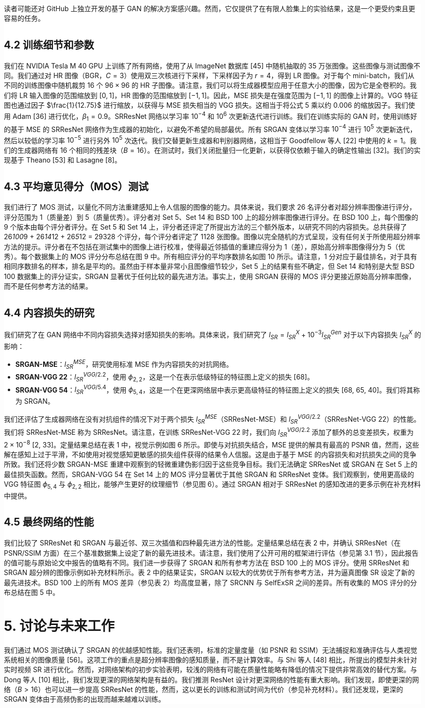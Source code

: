 读者可能还对 GitHub 上独立开发的基于 GAN 的解决方案感兴趣。然而，它仅提供了在有限人脸集上的实验结果，这是一个更受约束且更容易的任务。

## 4.2 训练细节和参数
我们在 NVIDIA Tesla M 40 GPU 上训练了所有网络，使用了从 ImageNet 数据库 [45] 中随机抽取的 35 万张图像。这些图像与测试图像不同。我们通过对 HR 图像（BGR，$C=3$）使用双三次核进行下采样，下采样因子为 $r=4$，得到 LR 图像。对于每个 mini-batch，我们从不同的训练图像中随机裁剪 16 个 $96 \times 96$ 的 HR 子图像。请注意，我们可以将生成器模型应用于任意大小的图像，因为它是全卷积的。我们将 LR 输入图像的范围缩放到 $[0,1]$，HR 图像的范围缩放到 $[-1,1]$。因此，MSE 损失是在强度范围为 $[-1,1]$ 的图像上计算的。VGG 特征图也通过因子 $\frac{1}{12.75}$ 进行缩放，以获得与 MSE 损失相当的 VGG 损失。这相当于将公式 5 乘以约 0.006 的缩放因子。我们使用 Adam [36] 进行优化，$\beta_1 = 0.9$。SRResNet 网络以学习率 $10^{-4}$ 和 $10^6$ 次更新迭代进行训练。我们在训练实际的 GAN 时，使用训练好的基于 MSE 的 SRResNet 网络作为生成器的初始化，以避免不希望的局部最优。所有 SRGAN 变体以学习率 $10^{-4}$ 进行 $10^5$ 次更新迭代，然后以较低的学习率 $10^{-5}$ 进行另外 $10^5$ 次迭代。我们交替更新生成器和判别器网络，这相当于 Goodfellow 等人 [22] 中使用的 $k=1$。我们的生成器网络有 16 个相同的残差块（$B=16$）。在测试时，我们关闭批量归一化更新，以获得仅依赖于输入的确定性输出 [32]。我们的实现基于 Theano [53] 和 Lasagne [8]。

## 4.3 平均意见得分（MOS）测试
我们进行了 MOS 测试，以量化不同方法重建感知上令人信服的图像的能力。具体来说，我们要求 26 名评分者对超分辨率图像进行评分，评分范围为 1（质量差）到 5（质量优秀）。评分者对 Set 5、Set 14 和 BSD 100 上的超分辨率图像进行评分。在 BSD 100 上，每个图像的 9 个版本由每个评分者评分。在 Set 5 和 Set 14 上，评分者还评定了所提出方法的三个额外版本，以研究不同的内容损失。总共获得了 26*100*9 + 26*14*12 + 26*5*12 = 29328 个评分，每个评分者评定了 1128 张图像。图像以完全随机的方式呈现，没有任何关于所使用超分辨率方法的提示。评分者在不包括在测试集中的图像上进行校准，使得最近邻插值的重建应得分为 1（差），原始高分辨率图像得分为 5（优秀）。每个数据集上的 MOS 评分分布总结在图 9 中。所有相应评分的平均序数排名如图 10 所示。请注意，1 分对应于最佳排名，对于具有相同序数排名的样本，排名是平均的。虽然由于样本量非常小且图像细节较少，Set 5 上的结果有些不确定，但 Set 14 和特别是大型 BSD 100 数据集上的评分证实，SRGAN 显著优于任何比较的最先进方法。事实上，使用 SRGAN 获得的 MOS 评分更接近原始高分辨率图像，而不是任何参考方法的结果。

## 4.4 内容损失的研究
我们研究了在 GAN 网络中不同内容损失选择对感知损失的影响。具体来说，我们研究了 $l_{SR} = l_{SR}^X + 10^{-3} l_{SR}^{Gen}$ 对于以下内容损失 $l_{SR}^X$ 的影响：
- **SRGAN-MSE**：$l_{SR}^{MSE}$，研究使用标准 MSE 作为内容损失的对抗网络。
- **SRGAN-VGG 22**：$l_{SR}^{VGG/2.2}$，使用 $\phi_{2,2}$，这是一个在表示低级特征的特征图上定义的损失 [68]。
- **SRGAN-VGG 54**：$l_{SR}^{VGG/5.4}$，使用 $\phi_{5,4}$，这是一个在更深网络层中表示更高级特征的特征图上定义的损失 [68, 65, 40]。我们将其称为 SRGAN。

我们还评估了生成器网络在没有对抗组件的情况下对于两个损失 $l_{SR}^{MSE}$（SRResNet-MSE）和 $l_{SR}^{VGG/2.2}$（SRResNet-VGG 22）的性能。我们将 SRResNet-MSE 称为 SRResNet。请注意，在训练 SRResNet-VGG 22 时，我们向 $l_{SR}^{VGG/2.2}$ 添加了额外的总变差损失，权重为 $2 \times 10^{-8}$ [2, 33]。定量结果总结在表 1 中，视觉示例如图 6 所示。即使与对抗损失结合，MSE 提供的解具有最高的 PSNR 值，然而，这些解在感知上过于平滑，不如使用对视觉感知更敏感的损失组件获得的结果令人信服。这是由于基于 MSE 的内容损失和对抗损失之间的竞争所致。我们还将少数 SRGAN-MSE 重建中观察到的轻微重建伪影归因于这些竞争目标。我们无法确定 SRResNet 或 SRGAN 在 Set 5 上的最佳损失函数。然而，SRGAN-VGG 54 在 Set 14 上的 MOS 评分显著优于其他 SRGAN 和 SRResNet 变体。我们观察到，使用更高级的 VGG 特征图 $\phi_{5,4}$ 与 $\phi_{2,2}$ 相比，能够产生更好的纹理细节（参见图 6）。通过 SRGAN 相对于 SRResNet 的感知改进的更多示例在补充材料中提供。

## 4.5 最终网络的性能
我们比较了 SRResNet 和 SRGAN 与最近邻、双三次插值和四种最先进方法的性能。定量结果总结在表 2 中，并确认 SRResNet（在 PSNR/SSIM 方面）在三个基准数据集上设定了新的最先进技术。请注意，我们使用了公开可用的框架进行评估（参见第 3.1 节），因此报告的值可能与原始论文中报告的值略有不同。我们进一步获得了 SRGAN 和所有参考方法在 BSD 100 上的 MOS 评分。使用 SRResNet 和 SRGAN 超分辨的图像示例如补充材料所示。表 2 中的结果证实，SRGAN 以较大的优势优于所有参考方法，并为逼真图像 SR 设定了新的最先进技术。BSD 100 上的所有 MOS 差异（参见表 2）均高度显著，除了 SRCNN 与 SelfExSR 之间的差异。所有收集的 MOS 评分的分布总结在图 5 中。

# 5. 讨论与未来工作
我们通过 MOS 测试确认了 SRGAN 的优越感知性能。我们还表明，标准的定量度量（如 PSNR 和 SSIM）无法捕捉和准确评估与人类视觉系统相关的图像质量 [56]。这项工作的重点是超分辨率图像的感知质量，而不是计算效率。与 Shi 等人 [48] 相比，所提出的模型并未针对实时视频 SR 进行优化。然而，对网络架构的初步实验表明，较浅的网络有可能在质量性能略有降低的情况下提供非常高效的替代方案。与 Dong 等人 [10] 相比，我们发现更深的网络架构是有益的。我们推测 ResNet 设计对更深网络的性能有重大影响。我们发现，即使更深的网络（$B > 16$）也可以进一步提高 SRResNet 的性能，然而，这以更长的训练和测试时间为代价（参见补充材料）。我们还发现，更深的 SRGAN 变体由于高频伪影的出现而越来越难以训练。
